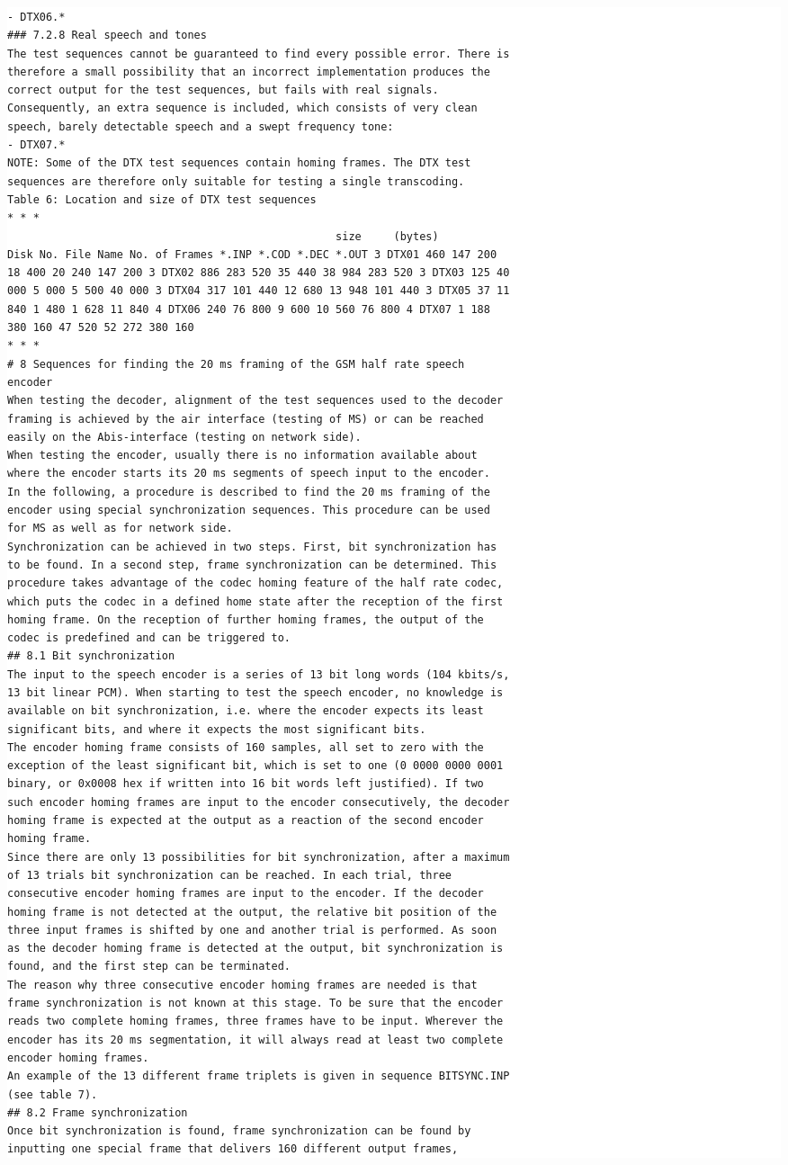 ```{=html}
‑ DTX06.*
### 7.2.8 Real speech and tones
The test sequences cannot be guaranteed to find every possible error. There is
therefore a small possibility that an incorrect implementation produces the
correct output for the test sequences, but fails with real signals.
Consequently, an extra sequence is included, which consists of very clean
speech, barely detectable speech and a swept frequency tone:
‑ DTX07.*
NOTE: Some of the DTX test sequences contain homing frames. The DTX test
sequences are therefore only suitable for testing a single transcoding.
Table 6: Location and size of DTX test sequences
* * *
                                                   size     (bytes)
Disk No. File Name No. of Frames *.INP *.COD *.DEC *.OUT 3 DTX01 460 147 200
18 400 20 240 147 200 3 DTX02 886 283 520 35 440 38 984 283 520 3 DTX03 125 40
000 5 000 5 500 40 000 3 DTX04 317 101 440 12 680 13 948 101 440 3 DTX05 37 11
840 1 480 1 628 11 840 4 DTX06 240 76 800 9 600 10 560 76 800 4 DTX07 1 188
380 160 47 520 52 272 380 160
* * *
# 8 Sequences for finding the 20 ms framing of the GSM half rate speech
encoder
When testing the decoder, alignment of the test sequences used to the decoder
framing is achieved by the air interface (testing of MS) or can be reached
easily on the Abis‑interface (testing on network side).
When testing the encoder, usually there is no information available about
where the encoder starts its 20 ms segments of speech input to the encoder.
In the following, a procedure is described to find the 20 ms framing of the
encoder using special synchronization sequences. This procedure can be used
for MS as well as for network side.
Synchronization can be achieved in two steps. First, bit synchronization has
to be found. In a second step, frame synchronization can be determined. This
procedure takes advantage of the codec homing feature of the half rate codec,
which puts the codec in a defined home state after the reception of the first
homing frame. On the reception of further homing frames, the output of the
codec is predefined and can be triggered to.
## 8.1 Bit synchronization
The input to the speech encoder is a series of 13 bit long words (104 kbits/s,
13 bit linear PCM). When starting to test the speech encoder, no knowledge is
available on bit synchronization, i.e. where the encoder expects its least
significant bits, and where it expects the most significant bits.
The encoder homing frame consists of 160 samples, all set to zero with the
exception of the least significant bit, which is set to one (0 0000 0000 0001
binary, or 0x0008 hex if written into 16 bit words left justified). If two
such encoder homing frames are input to the encoder consecutively, the decoder
homing frame is expected at the output as a reaction of the second encoder
homing frame.
Since there are only 13 possibilities for bit synchronization, after a maximum
of 13 trials bit synchronization can be reached. In each trial, three
consecutive encoder homing frames are input to the encoder. If the decoder
homing frame is not detected at the output, the relative bit position of the
three input frames is shifted by one and another trial is performed. As soon
as the decoder homing frame is detected at the output, bit synchronization is
found, and the first step can be terminated.
The reason why three consecutive encoder homing frames are needed is that
frame synchronization is not known at this stage. To be sure that the encoder
reads two complete homing frames, three frames have to be input. Wherever the
encoder has its 20 ms segmentation, it will always read at least two complete
encoder homing frames.
An example of the 13 different frame triplets is given in sequence BITSYNC.INP
(see table 7).
## 8.2 Frame synchronization
Once bit synchronization is found, frame synchronization can be found by
inputting one special frame that delivers 160 different output frames,
```